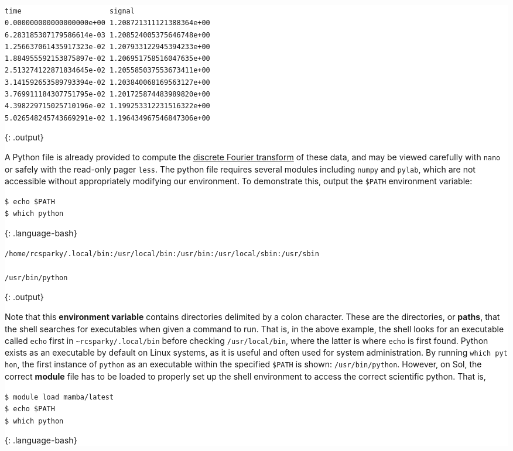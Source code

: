 ~~~
time                     signal
0.000000000000000000e+00 1.208721311121388364e+00
6.283185307179586614e-03 1.208524005375646748e+00
1.256637061435917323e-02 1.207933122945394233e+00
1.884955592153875897e-02 1.206951758516047635e+00
2.513274122871834645e-02 1.205585037553673411e+00
3.141592653589793394e-02 1.203840068169563127e+00
3.769911184307751795e-02 1.201725874483989820e+00
4.398229715025710196e-02 1.199253312231516322e+00
5.026548245743669291e-02 1.196434967546847306e+00
~~~
{: .output}

A Python file is already provided to compute the 
[discrete Fourier transform](https://en.wikipedia.org/wiki/Discrete_Fourier_transform) 
of these data, and may be viewed carefully with `nano` or safely with
the read-only pager `less`. The python file requires several modules
including `numpy` and `pylab`, which are not accessible without
appropriately modifying our environment. To demonstrate this, output the
`$PATH` environment variable:

~~~
$ echo $PATH
$ which python
~~~
{: .language-bash}

~~~
/home/rcsparky/.local/bin:/usr/local/bin:/usr/bin:/usr/local/sbin:/usr/sbin

/usr/bin/python
~~~
{: .output}

Note that this **environment variable** contains directories delimited
by a colon character. These are the directories, or **paths**, that the
shell searches for executables when given a command to run. That is, in
the above example, the shell looks for an executable called `echo` first
in `~rcsparky/.local/bin` before checking `/usr/local/bin`, where the
latter is where `echo` is first found. Python exists as an executable by
default on Linux systems, as it is useful and often used for system
administration. By running `which python`, the first instance of
`python` as an executable within the specified `$PATH` is shown:
`/usr/bin/python`. However, on Sol, the correct **module** file has to
be loaded to properly set up the shell environment to access the correct
scientific python. That is,

~~~
$ module load mamba/latest
$ echo $PATH
$ which python
~~~
{: .language-bash}
